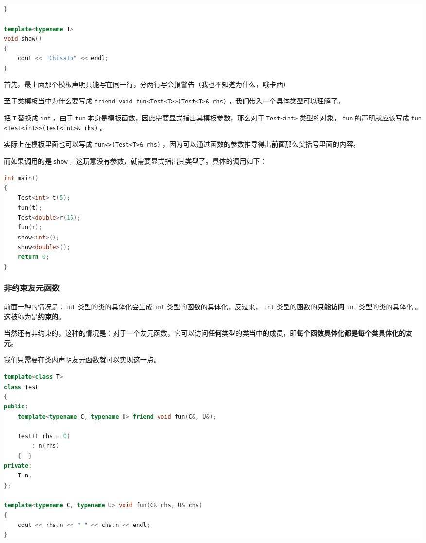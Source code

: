 ```cpp
}

template<typename T>
void show()
{
	cout << "Chisato" << endl;
}
```

首先，最上面那个模板声明只能写在同一行，分两行写会报警告（我也不知道为什么，哦卡西）

至于类模板当中为什么要写成 `friend void fun<Test<T>>(Test<T>& rhs)` ，我们带入一个具体类型可以理解了。

把 `T` 替换成 `int` ，由于 `fun` 本身是模板函数，因此需要显式指出其模板参数，那么对于 `Test<int>` 类型的对象， `fun` 的声明就应该写成 `fun<Test<int>>(Test<int>& rhs)` 。

实际上在模板里面也可以写成 `fun<>(Test<T>& rhs)` ，因为可以通过函数的参数推导得出**前面**那么尖括号里面的内容。

而如果调用的是 `show` ，这玩意没有参数，就需要显式指出其类型了。具体的调用如下：

```cpp
int main()
{
	Test<int> t(5);
	fun(t);
	Test<double>r(15);
	fun(r);
	show<int>();
	show<double>();
	return 0;
}
```



### 非约束友元函数



前面一种的情况是：`int` 类型的类的具体化会生成 `int` 类型的函数的具体化，反过来， `int` 类型的函数的**只能访问** `int` 类型的类的具体化 。这被称为是**约束的**。

当然还有非约束的，这种的情况是：对于一个友元函数，它可以访问**任何**类型的类当中的成员，即**每个函数具体化都是每个类具体化的友元**。

我们只需要在类内声明友元函数就可以实现这一点。

```cpp
template<class T>
class Test
{
public:
	template<typename C, typename U> friend void fun(C&, U&);

	Test(T rhs = 0)
		: n(rhs)
	{  }
private:
	T n;
};

template<typename C, typename U> void fun(C& rhs, U& chs)
{
	cout << rhs.n << " " << chs.n << endl;
}
```
